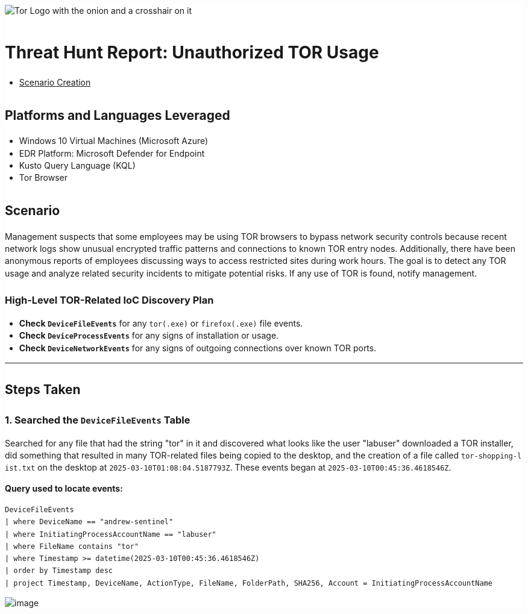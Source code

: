 <img width="400" src="https://github.com/user-attachments/assets/44bac428-01bb-4fe9-9d85-96cba7698bee" alt="Tor Logo with the onion and a crosshair on it"/>

# Threat Hunt Report: Unauthorized TOR Usage
- [Scenario Creation](https://github.com/AndrewFelix0/Threat-Hunting/blob/main/threat-hunting-scenario-tor-event-creation.md)

## Platforms and Languages Leveraged
- Windows 10 Virtual Machines (Microsoft Azure)
- EDR Platform: Microsoft Defender for Endpoint
- Kusto Query Language (KQL)
- Tor Browser

##  Scenario

Management suspects that some employees may be using TOR browsers to bypass network security controls because recent network logs show unusual encrypted traffic patterns and connections to known TOR entry nodes. Additionally, there have been anonymous reports of employees discussing ways to access restricted sites during work hours. The goal is to detect any TOR usage and analyze related security incidents to mitigate potential risks. If any use of TOR is found, notify management.

### High-Level TOR-Related IoC Discovery Plan

- **Check `DeviceFileEvents`** for any `tor(.exe)` or `firefox(.exe)` file events.
- **Check `DeviceProcessEvents`** for any signs of installation or usage.
- **Check `DeviceNetworkEvents`** for any signs of outgoing connections over known TOR ports.

---

## Steps Taken

### 1. Searched the `DeviceFileEvents` Table

Searched for any file that had the string "tor" in it and discovered what looks like the user "labuser" downloaded a TOR installer, did something that resulted in many TOR-related files being copied to the desktop, and the creation of a file called `tor-shopping-list.txt` on the desktop at `2025-03-10T01:08:04.5187793Z`. These events began at `2025-03-10T00:45:36.4618546Z`.

**Query used to locate events:**

```kql
DeviceFileEvents
| where DeviceName == "andrew-sentinel"
| where InitiatingProcessAccountName == "labuser"
| where FileName contains "tor"
| where Timestamp >= datetime(2025-03-10T00:45:36.4618546Z)
| order by Timestamp desc 
| project Timestamp, DeviceName, ActionType, FileName, FolderPath, SHA256, Account = InitiatingProcessAccountName
```
![image](https://github.com/user-attachments/assets/999649d5-6f2e-4de2-865c-ffc680c12a23)
